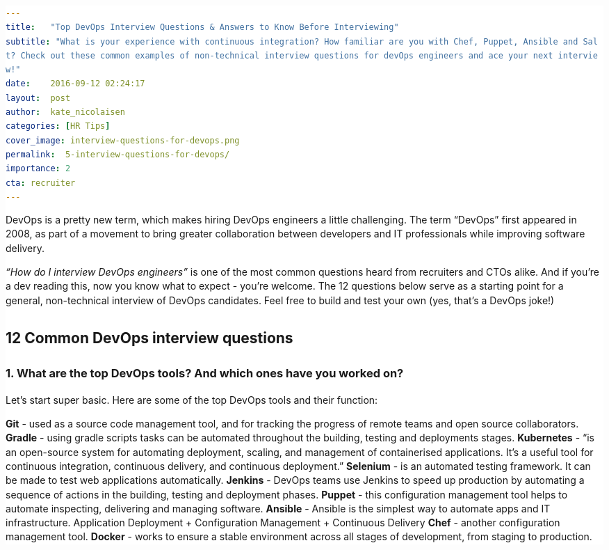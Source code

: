 ```yaml
---
title:   "Top DevOps Interview Questions & Answers to Know Before Interviewing"
subtitle: "What is your experience with continuous integration? How familiar are you with Chef, Puppet, Ansible and Salt? Check out these common examples of non-technical interview questions for devOps engineers and ace your next interview!"
date:    2016-09-12 02:24:17
layout:  post
author:  kate_nicolaisen
categories: [HR Tips]
cover_image: interview-questions-for-devops.png
permalink:  5-interview-questions-for-devops/
importance: 2
cta: recruiter
---
```

DevOps is a pretty new term, which makes hiring DevOps engineers a little challenging. The term “DevOps” first appeared in 2008, as part of a movement to bring greater collaboration between developers and IT professionals while improving software delivery. 

 

*“How do I interview DevOps engineers”* is one of the most common questions heard from recruiters and CTOs alike. And if you’re a dev reading this, now you know what to expect - you’re welcome. The 12 questions below serve as a starting point for a general, non-technical interview of DevOps candidates. Feel free to build and test your own (yes, that’s a DevOps joke!)

## 12 Common DevOps interview questions

### 1.  What are the top DevOps tools? And which ones have you worked on? 

Let’s start super basic. Here are some of the top DevOps tools and their function: 

**Git** - used as a source code management tool, and for tracking the progress of remote teams and open source collaborators.
**Gradle** - using gradle scripts tasks can be automated throughout the building, testing and deployments stages. 
**Kubernetes** - “is an open-source system for automating deployment, scaling, and management of containerised applications. It’s a useful tool for continuous integration, continuous delivery, and continuous deployment.”
**Selenium** - is an automated testing framework. It can be made to test web applications automatically. 
**Jenkins** - DevOps teams use Jenkins to speed up production by automating a sequence of actions in the building, testing and deployment phases. 
**Puppet** - this configuration management tool helps to automate inspecting, delivering and managing software. 
**Ansible** - Ansible is the simplest way to automate apps and IT infrastructure. Application Deployment + Configuration Management + Continuous Delivery
**Chef** - another configuration management tool.
**Docker** - works to ensure a stable environment across all stages of development, from staging to production. 
